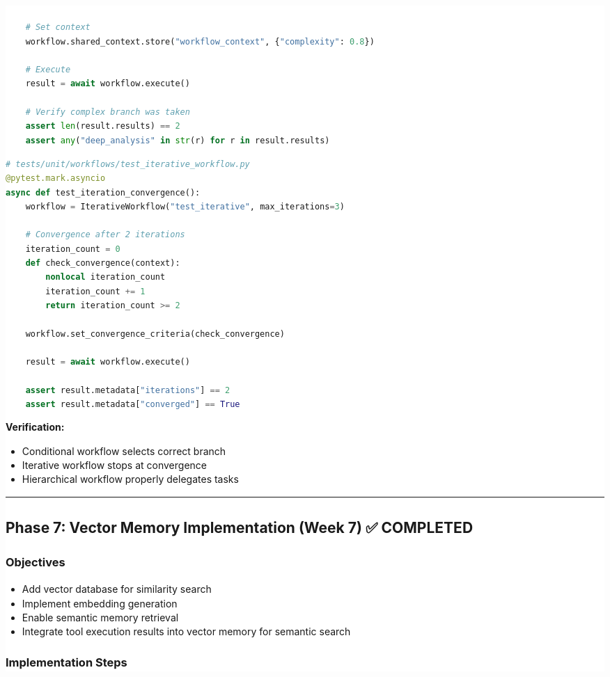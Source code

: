 ```python
    
    # Set context
    workflow.shared_context.store("workflow_context", {"complexity": 0.8})
    
    # Execute
    result = await workflow.execute()
    
    # Verify complex branch was taken
    assert len(result.results) == 2
    assert any("deep_analysis" in str(r) for r in result.results)
```

```python
# tests/unit/workflows/test_iterative_workflow.py
@pytest.mark.asyncio
async def test_iteration_convergence():
    workflow = IterativeWorkflow("test_iterative", max_iterations=3)
    
    # Convergence after 2 iterations
    iteration_count = 0
    def check_convergence(context):
        nonlocal iteration_count
        iteration_count += 1
        return iteration_count >= 2
    
    workflow.set_convergence_criteria(check_convergence)
    
    result = await workflow.execute()
    
    assert result.metadata["iterations"] == 2
    assert result.metadata["converged"] == True
```

**Verification:**
- Conditional workflow selects correct branch
- Iterative workflow stops at convergence
- Hierarchical workflow properly delegates tasks

---

## Phase 7: Vector Memory Implementation (Week 7) ✅ COMPLETED

### Objectives
- Add vector database for similarity search
- Implement embedding generation
- Enable semantic memory retrieval
- Integrate tool execution results into vector memory for semantic search

### Implementation Steps

